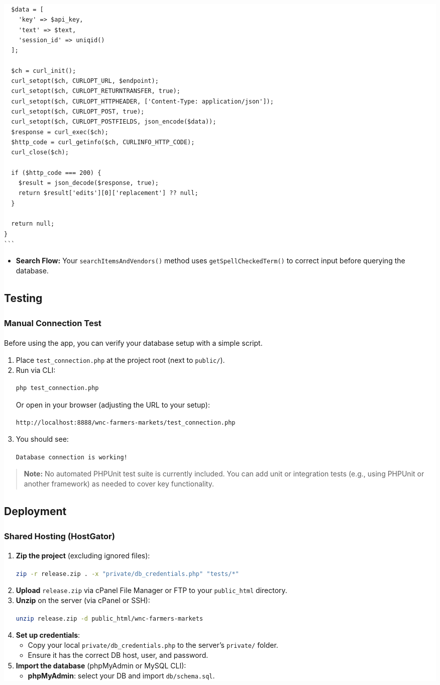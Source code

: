       $data = [
        'key' => $api_key,
        'text' => $text,
        'session_id' => uniqid()
      ];

      $ch = curl_init();
      curl_setopt($ch, CURLOPT_URL, $endpoint);
      curl_setopt($ch, CURLOPT_RETURNTRANSFER, true);
      curl_setopt($ch, CURLOPT_HTTPHEADER, ['Content-Type: application/json']);
      curl_setopt($ch, CURLOPT_POST, true);
      curl_setopt($ch, CURLOPT_POSTFIELDS, json_encode($data));
      $response = curl_exec($ch);
      $http_code = curl_getinfo($ch, CURLINFO_HTTP_CODE);
      curl_close($ch);
      
      if ($http_code === 200) {
        $result = json_decode($response, true);
        return $result['edits'][0]['replacement'] ?? null;
      }

      return null;
    }
    ```  
  - **Search Flow:** Your `searchItemsAndVendors()` method uses `getSpellCheckedTerm()` to correct input before querying the database.  

## Testing

### Manual Connection Test

Before using the app, you can verify your database setup with a simple script.

1. Place `test_connection.php` at the project root (next to `public/`).  
2. Run via CLI:
   ```bash
   php test_connection.php
   ```
   Or open in your browser (adjusting the URL to your setup):
   ```
   http://localhost:8888/wnc-farmers-markets/test_connection.php
   ```
3. You should see:
   ```
   Database connection is working!
   ```

> **Note:** No automated PHPUnit test suite is currently included. You can add unit or integration tests (e.g., using PHPUnit or another framework) as needed to cover key functionality.
## Deployment

### Shared Hosting (HostGator)
1. **Zip the project** (excluding ignored files):
   ```bash
   zip -r release.zip . -x "private/db_credentials.php" "tests/*"
   ```
2. **Upload** `release.zip` via cPanel File Manager or FTP to your `public_html` directory.
3. **Unzip** on the server (via cPanel or SSH):
   ```bash
   unzip release.zip -d public_html/wnc-farmers-markets
   ```
4. **Set up credentials**:
   - Copy your local `private/db_credentials.php` to the server’s `private/` folder.
   - Ensure it has the correct DB host, user, and password.
5. **Import the database** (phpMyAdmin or MySQL CLI):
   - **phpMyAdmin**: select your DB and import `db/schema.sql`.